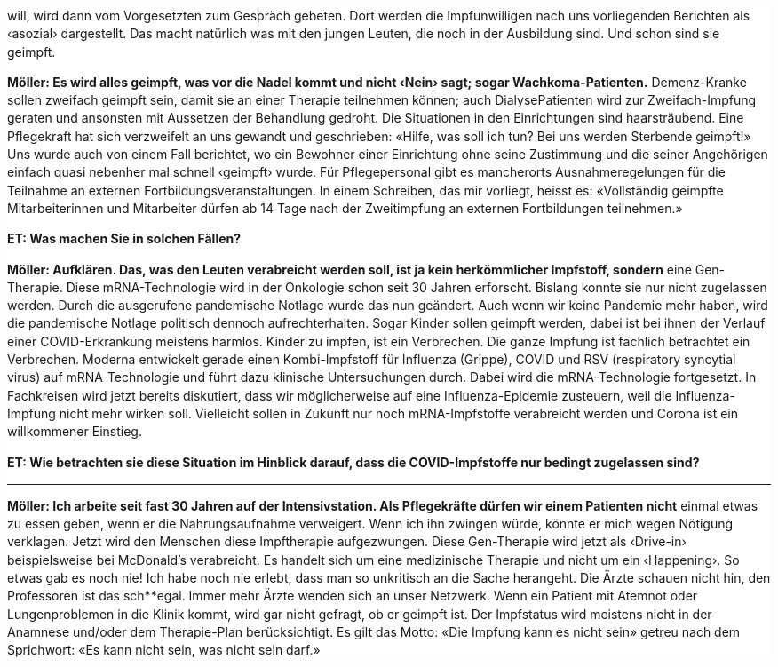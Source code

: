 will, wird dann vom Vorgesetzten zum Gespräch gebeten. Dort werden die Impfunwilligen nach uns vorliegenden
Berichten als ‹asozial› dargestellt. Das macht natürlich was mit den jungen Leuten, die noch in der Ausbildung
sind. Und schon sind sie geimpft.

**Möller: Es wird alles geimpft, was vor die Nadel kommt und nicht ‹Nein› sagt; sogar Wachkoma-Patienten.**
Demenz-Kranke sollen zweifach geimpft sein, damit sie an einer Therapie teilnehmen können; auch DialysePatienten wird zur Zweifach-Impfung geraten und ansonsten mit Aussetzen der Behandlung gedroht. Die Situationen in den Einrichtungen sind haarsträubend. Eine Pflegekraft hat sich verzweifelt an uns gewandt und geschrieben: «Hilfe, was soll ich tun? Bei uns werden Sterbende geimpft!» Uns wurde auch von einem Fall berichtet,
wo ein Bewohner einer Einrichtung ohne seine Zustimmung und die seiner Angehörigen einfach quasi nebenher
mal schnell ‹geimpft› wurde.
Für Pflegepersonal gibt es mancherorts Ausnahmeregelungen für die Teilnahme an externen Fortbildungsveranstaltungen. In einem Schreiben, das mir vorliegt, heisst es: «Vollständig geimpfte Mitarbeiterinnen und Mitarbeiter dürfen ab 14 Tage nach der Zweitimpfung an externen Fortbildungen teilnehmen.»

**ET: Was machen Sie in solchen Fällen?**

**Möller: Aufklären. Das, was den Leuten verabreicht werden soll, ist ja kein herkömmlicher Impfstoff, sondern**
eine Gen-Therapie. Diese mRNA-Technologie wird in der Onkologie schon seit 30 Jahren erforscht. Bislang konnte
sie nur nicht zugelassen werden. Durch die ausgerufene pandemische Notlage wurde das nun geändert. Auch
wenn wir keine Pandemie mehr haben, wird die pandemische Notlage politisch dennoch aufrechterhalten.
Sogar Kinder sollen geimpft werden, dabei ist bei ihnen der Verlauf einer COVID-Erkrankung meistens harmlos.
Kinder zu impfen, ist ein Verbrechen. Die ganze Impfung ist fachlich betrachtet ein Verbrechen.
Moderna entwickelt gerade einen Kombi-Impfstoff für Influenza (Grippe), COVID und RSV (respiratory syncytial
virus) auf mRNA-Technologie und führt dazu klinische Untersuchungen durch. Dabei wird die mRNA-Technologie
fortgesetzt. In Fachkreisen wird jetzt bereits diskutiert, dass wir möglicherweise auf eine Influenza-Epidemie zusteuern, weil die Influenza-Impfung nicht mehr wirken soll. Vielleicht sollen in Zukunft nur noch mRNA-Impfstoffe
verabreicht werden und Corona ist ein willkommener Einstieg.

**ET: Wie betrachten sie diese Situation im Hinblick darauf, dass die COVID-Impfstoffe nur bedingt zugelassen sind?**


-----

**Möller: Ich arbeite seit fast 30 Jahren auf der Intensivstation. Als Pflegekräfte dürfen wir einem Patienten nicht**
einmal etwas zu essen geben, wenn er die Nahrungsaufnahme verweigert. Wenn ich ihn zwingen würde, könnte
er mich wegen Nötigung verklagen. Jetzt wird den Menschen diese Impftherapie aufgezwungen.
Diese Gen-Therapie wird jetzt als ‹Drive-in› beispielsweise bei McDonald’s verabreicht. Es handelt sich um eine
medizinische Therapie und nicht um ein ‹Happening›. So etwas gab es noch nie! Ich habe noch nie erlebt, dass
man so unkritisch an die Sache herangeht. Die Ärzte schauen nicht hin, den Professoren ist das sch**egal.
Immer mehr Ärzte wenden sich an unser Netzwerk. Wenn ein Patient mit Atemnot oder Lungenproblemen in die
Klinik kommt, wird gar nicht gefragt, ob er geimpft ist. Der Impfstatus wird meistens nicht in der Anamnese
und/oder dem Therapie-Plan berücksichtigt. Es gilt das Motto: «Die Impfung kann es nicht sein» getreu nach
dem Sprichwort: «Es kann nicht sein, was nicht sein darf.»